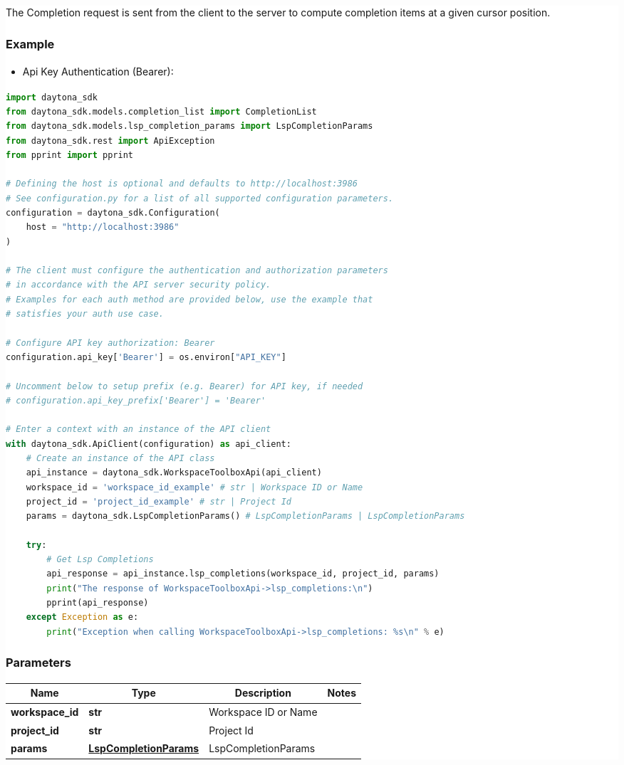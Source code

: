 The Completion request is sent from the client to the server to compute completion items at a given cursor position.

### Example

* Api Key Authentication (Bearer):

```python
import daytona_sdk
from daytona_sdk.models.completion_list import CompletionList
from daytona_sdk.models.lsp_completion_params import LspCompletionParams
from daytona_sdk.rest import ApiException
from pprint import pprint

# Defining the host is optional and defaults to http://localhost:3986
# See configuration.py for a list of all supported configuration parameters.
configuration = daytona_sdk.Configuration(
    host = "http://localhost:3986"
)

# The client must configure the authentication and authorization parameters
# in accordance with the API server security policy.
# Examples for each auth method are provided below, use the example that
# satisfies your auth use case.

# Configure API key authorization: Bearer
configuration.api_key['Bearer'] = os.environ["API_KEY"]

# Uncomment below to setup prefix (e.g. Bearer) for API key, if needed
# configuration.api_key_prefix['Bearer'] = 'Bearer'

# Enter a context with an instance of the API client
with daytona_sdk.ApiClient(configuration) as api_client:
    # Create an instance of the API class
    api_instance = daytona_sdk.WorkspaceToolboxApi(api_client)
    workspace_id = 'workspace_id_example' # str | Workspace ID or Name
    project_id = 'project_id_example' # str | Project Id
    params = daytona_sdk.LspCompletionParams() # LspCompletionParams | LspCompletionParams

    try:
        # Get Lsp Completions
        api_response = api_instance.lsp_completions(workspace_id, project_id, params)
        print("The response of WorkspaceToolboxApi->lsp_completions:\n")
        pprint(api_response)
    except Exception as e:
        print("Exception when calling WorkspaceToolboxApi->lsp_completions: %s\n" % e)
```



### Parameters


Name | Type | Description  | Notes
------------- | ------------- | ------------- | -------------
 **workspace_id** | **str**| Workspace ID or Name | 
 **project_id** | **str**| Project Id | 
 **params** | [**LspCompletionParams**](LspCompletionParams.md)| LspCompletionParams | 
